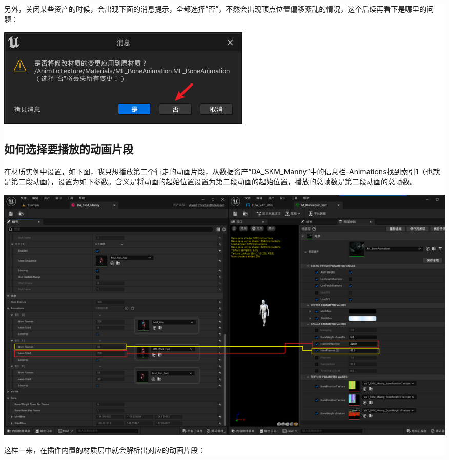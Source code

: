 另外，关闭某些资产的时候，会出现下面的消息提示，全都选择“否”，不然会出现顶点位置偏移紊乱的情况，这个后续再看下是哪里的问题：

![](UE5动画原理浅析与插件AnimToTexture使用/Untitled%2019.png)

## 如何选择要播放的动画片段

在材质实例中设置，如下图，我只想播放第二个行走的动画片段，从数据资产“DA_SKM_Manny”中的信息栏-Animations找到索引1（也就是第二段动画），设置为如下参数。含义是将动画的起始位置设置为第二段动画的起始位置，播放的总帧数是第二段动画的总帧数。

![](UE5动画原理浅析与插件AnimToTexture使用/Untitled%2020.png)

这样一来，在插件内置的材质层中就会解析出对应的动画片段：
